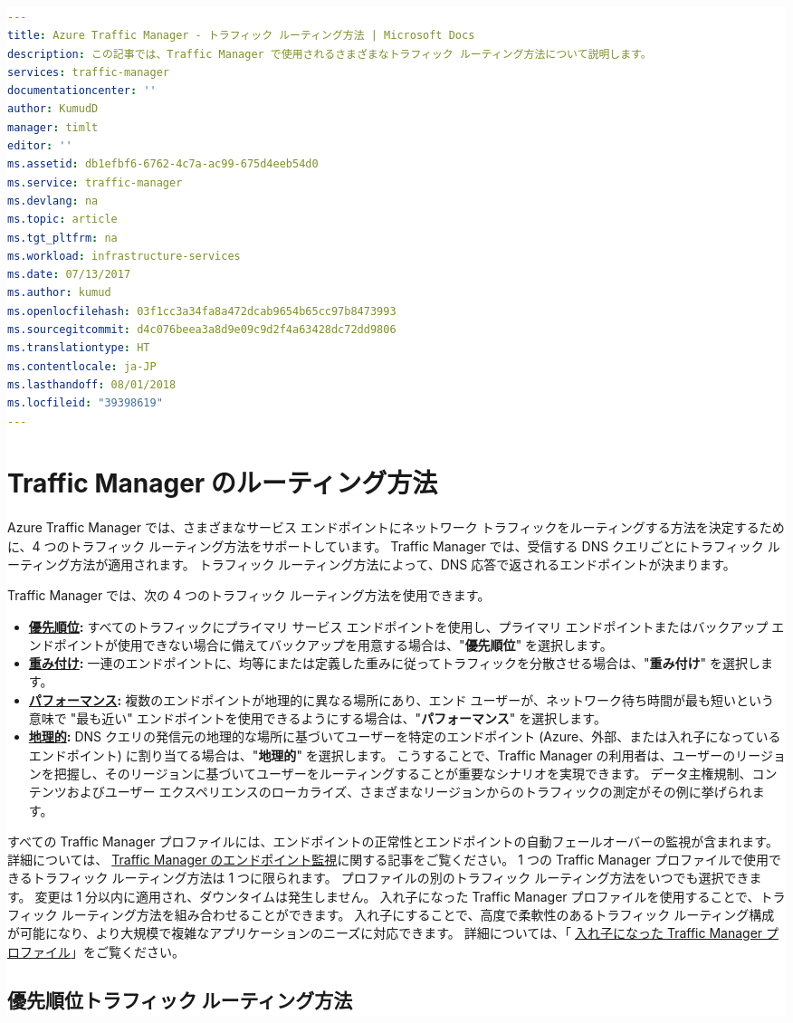 ```yaml
---
title: Azure Traffic Manager - トラフィック ルーティング方法 | Microsoft Docs
description: この記事では、Traffic Manager で使用されるさまざまなトラフィック ルーティング方法について説明します。
services: traffic-manager
documentationcenter: ''
author: KumudD
manager: timlt
editor: ''
ms.assetid: db1efbf6-6762-4c7a-ac99-675d4eeb54d0
ms.service: traffic-manager
ms.devlang: na
ms.topic: article
ms.tgt_pltfrm: na
ms.workload: infrastructure-services
ms.date: 07/13/2017
ms.author: kumud
ms.openlocfilehash: 03f1cc3a34fa8a472dcab9654b65cc97b8473993
ms.sourcegitcommit: d4c076beea3a8d9e09c9d2f4a63428dc72dd9806
ms.translationtype: HT
ms.contentlocale: ja-JP
ms.lasthandoff: 08/01/2018
ms.locfileid: "39398619"
---
```

# <a name="traffic-manager-routing-methods"></a>Traffic Manager のルーティング方法

Azure Traffic Manager では、さまざまなサービス エンドポイントにネットワーク トラフィックをルーティングする方法を決定するために、4 つのトラフィック ルーティング方法をサポートしています。 Traffic Manager では、受信する DNS クエリごとにトラフィック ルーティング方法が適用されます。 トラフィック ルーティング方法によって、DNS 応答で返されるエンドポイントが決まります。

Traffic Manager では、次の 4 つのトラフィック ルーティング方法を使用できます。

* **[優先順位](#priority):** すべてのトラフィックにプライマリ サービス エンドポイントを使用し、プライマリ エンドポイントまたはバックアップ エンドポイントが使用できない場合に備えてバックアップを用意する場合は、"**優先順位**" を選択します。
* **[重み付け](#weighted):** 一連のエンドポイントに、均等にまたは定義した重みに従ってトラフィックを分散させる場合は、"**重み付け**" を選択します。
* **[パフォーマンス](#performance):** 複数のエンドポイントが地理的に異なる場所にあり、エンド ユーザーが、ネットワーク待ち時間が最も短いという意味で "最も近い" エンドポイントを使用できるようにする場合は、"**パフォーマンス**" を選択します。
* **[地理的](#geographic):** DNS クエリの発信元の地理的な場所に基づいてユーザーを特定のエンドポイント (Azure、外部、または入れ子になっているエンドポイント) に割り当てる場合は、"**地理的**" を選択します。 こうすることで、Traffic Manager の利用者は、ユーザーのリージョンを把握し、そのリージョンに基づいてユーザーをルーティングすることが重要なシナリオを実現できます。 データ主権規制、コンテンツおよびユーザー エクスペリエンスのローカライズ、さまざまなリージョンからのトラフィックの測定がその例に挙げられます。

すべての Traffic Manager プロファイルには、エンドポイントの正常性とエンドポイントの自動フェールオーバーの監視が含まれます。 詳細については、 [Traffic Manager のエンドポイント監視](traffic-manager-monitoring.md)に関する記事をご覧ください。 1 つの Traffic Manager プロファイルで使用できるトラフィック ルーティング方法は 1 つに限られます。 プロファイルの別のトラフィック ルーティング方法をいつでも選択できます。 変更は 1 分以内に適用され、ダウンタイムは発生しません。 入れ子になった Traffic Manager プロファイルを使用することで、トラフィック ルーティング方法を組み合わせることができます。 入れ子にすることで、高度で柔軟性のあるトラフィック ルーティング構成が可能になり、より大規模で複雑なアプリケーションのニーズに対応できます。 詳細については、「 [入れ子になった Traffic Manager プロファイル](traffic-manager-nested-profiles.md)」をご覧ください。

## <a name = "priority"></a>優先順位トラフィック ルーティング方法
